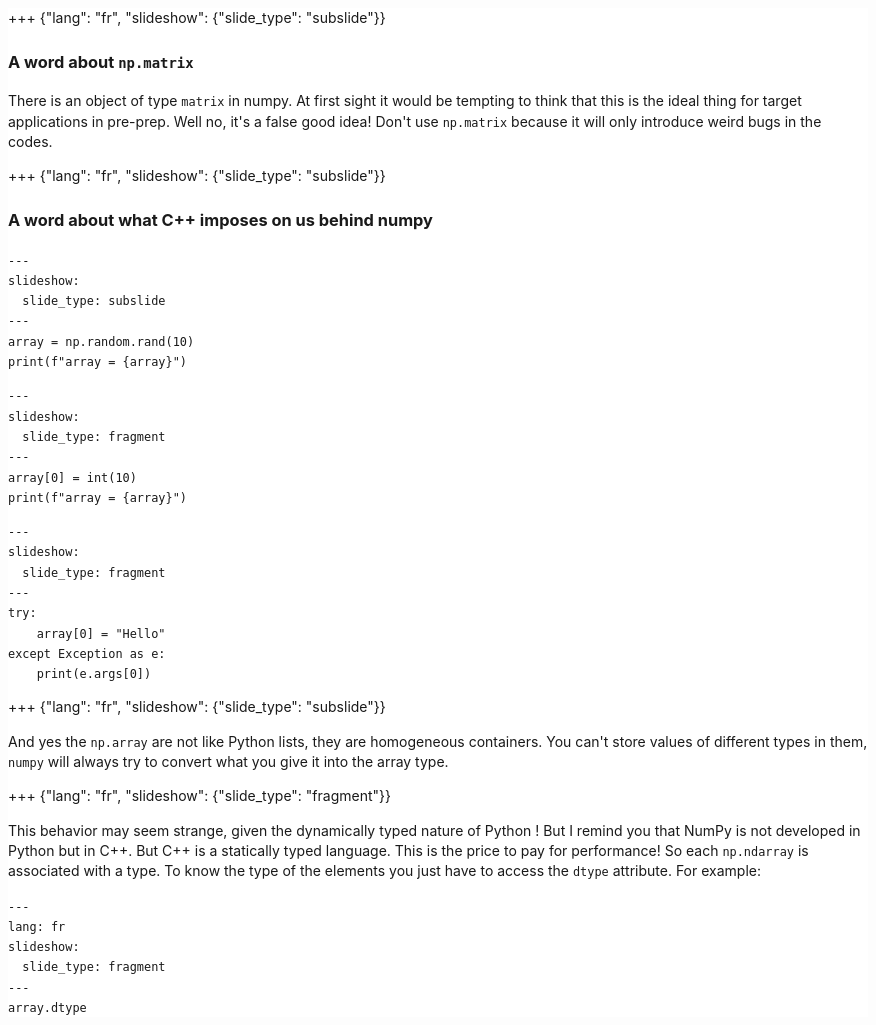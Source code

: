 +++ {"lang": "fr", "slideshow": {"slide_type": "subslide"}}

### A word about `np.matrix`

There is an object of type `matrix` in numpy. At first sight it would be tempting to think that this is the ideal thing for target applications in pre-prep. Well no, it's a false good idea! Don't use `np.matrix` because it will only introduce weird bugs in the codes.

+++ {"lang": "fr", "slideshow": {"slide_type": "subslide"}}

### A word about what C++ imposes on us behind numpy

```{code-cell} ipython3
---
slideshow:
  slide_type: subslide
---
array = np.random.rand(10)
print(f"array = {array}")
```

```{code-cell} ipython3
---
slideshow:
  slide_type: fragment
---
array[0] = int(10)
print(f"array = {array}")
```

```{code-cell} ipython3
---
slideshow:
  slide_type: fragment
---
try:
    array[0] = "Hello"
except Exception as e: 
    print(e.args[0])
```

+++ {"lang": "fr", "slideshow": {"slide_type": "subslide"}}

And yes the `np.array` are not like Python lists, they are homogeneous containers. You can't store values of different types in them, `numpy` will always try to convert what you give it into the array type.

+++ {"lang": "fr", "slideshow": {"slide_type": "fragment"}}

This behavior may seem strange, given the dynamically typed nature of Python ! But I remind you that NumPy is not developed in Python but in C++. But C++ is a statically typed language. This is the price to pay for performance! So each `np.ndarray` is associated with a type. To know the type of the elements you just have to access the `dtype` attribute. For example:

```{code-cell} ipython3
---
lang: fr
slideshow:
  slide_type: fragment
---
array.dtype
```
